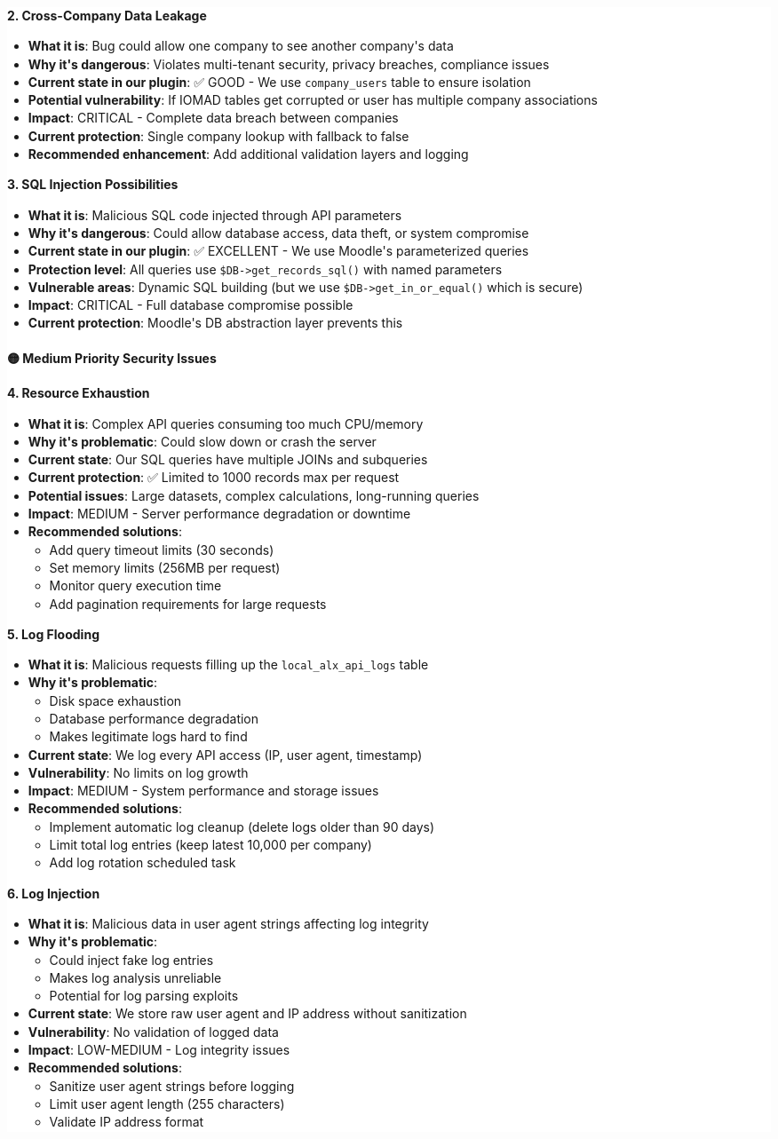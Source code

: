 **2. Cross-Company Data Leakage**
- **What it is**: Bug could allow one company to see another company's data
- **Why it's dangerous**: Violates multi-tenant security, privacy breaches, compliance issues
- **Current state in our plugin**: ✅ GOOD - We use `company_users` table to ensure isolation
- **Potential vulnerability**: If IOMAD tables get corrupted or user has multiple company associations
- **Impact**: CRITICAL - Complete data breach between companies
- **Current protection**: Single company lookup with fallback to false
- **Recommended enhancement**: Add additional validation layers and logging

**3. SQL Injection Possibilities**
- **What it is**: Malicious SQL code injected through API parameters
- **Why it's dangerous**: Could allow database access, data theft, or system compromise
- **Current state in our plugin**: ✅ EXCELLENT - We use Moodle's parameterized queries
- **Protection level**: All queries use `$DB->get_records_sql()` with named parameters
- **Vulnerable areas**: Dynamic SQL building (but we use `$DB->get_in_or_equal()` which is secure)
- **Impact**: CRITICAL - Full database compromise possible
- **Current protection**: Moodle's DB abstraction layer prevents this

#### 🟡 Medium Priority Security Issues

**4. Resource Exhaustion**
- **What it is**: Complex API queries consuming too much CPU/memory
- **Why it's problematic**: Could slow down or crash the server
- **Current state**: Our SQL queries have multiple JOINs and subqueries
- **Current protection**: ✅ Limited to 1000 records max per request
- **Potential issues**: Large datasets, complex calculations, long-running queries
- **Impact**: MEDIUM - Server performance degradation or downtime
- **Recommended solutions**:
  - Add query timeout limits (30 seconds)
  - Set memory limits (256MB per request)
  - Monitor query execution time
  - Add pagination requirements for large requests

**5. Log Flooding**
- **What it is**: Malicious requests filling up the `local_alx_api_logs` table
- **Why it's problematic**: 
  - Disk space exhaustion
  - Database performance degradation
  - Makes legitimate logs hard to find
- **Current state**: We log every API access (IP, user agent, timestamp)
- **Vulnerability**: No limits on log growth
- **Impact**: MEDIUM - System performance and storage issues
- **Recommended solutions**:
  - Implement automatic log cleanup (delete logs older than 90 days)
  - Limit total log entries (keep latest 10,000 per company)
  - Add log rotation scheduled task

**6. Log Injection**
- **What it is**: Malicious data in user agent strings affecting log integrity
- **Why it's problematic**: 
  - Could inject fake log entries
  - Makes log analysis unreliable
  - Potential for log parsing exploits
- **Current state**: We store raw user agent and IP address without sanitization
- **Vulnerability**: No validation of logged data
- **Impact**: LOW-MEDIUM - Log integrity issues
- **Recommended solutions**:
  - Sanitize user agent strings before logging
  - Limit user agent length (255 characters)
  - Validate IP address format
